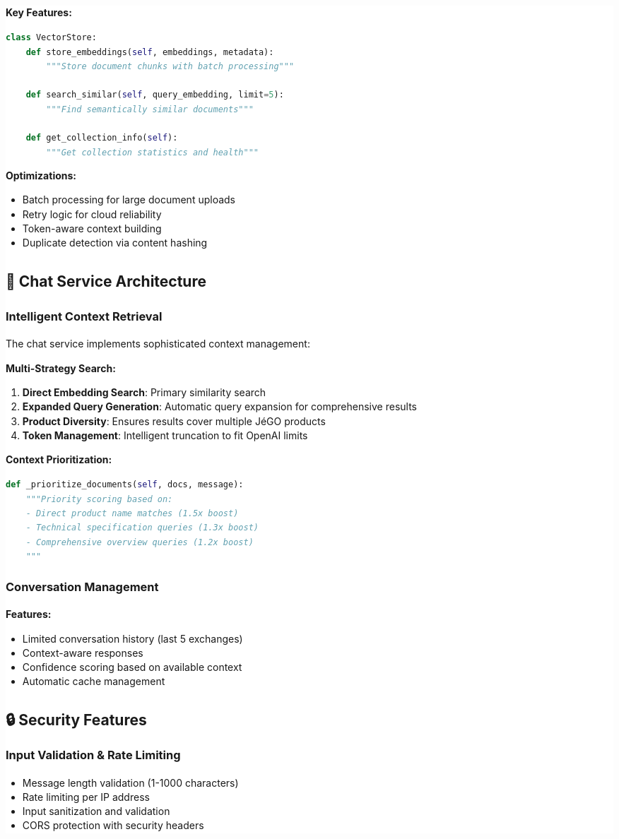 **Key Features:**
```python
class VectorStore:
    def store_embeddings(self, embeddings, metadata):
        """Store document chunks with batch processing"""
        
    def search_similar(self, query_embedding, limit=5):
        """Find semantically similar documents"""
        
    def get_collection_info(self):
        """Get collection statistics and health"""
```

**Optimizations:**
- Batch processing for large document uploads
- Retry logic for cloud reliability
- Token-aware context building
- Duplicate detection via content hashing

## 🧠 Chat Service Architecture

### Intelligent Context Retrieval

The chat service implements sophisticated context management:

**Multi-Strategy Search:**
1. **Direct Embedding Search**: Primary similarity search
2. **Expanded Query Generation**: Automatic query expansion for comprehensive results
3. **Product Diversity**: Ensures results cover multiple JéGO products
4. **Token Management**: Intelligent truncation to fit OpenAI limits

**Context Prioritization:**
```python
def _prioritize_documents(self, docs, message):
    """Priority scoring based on:
    - Direct product name matches (1.5x boost)
    - Technical specification queries (1.3x boost)
    - Comprehensive overview queries (1.2x boost)
    """
```

### Conversation Management

**Features:**
- Limited conversation history (last 5 exchanges)
- Context-aware responses
- Confidence scoring based on available context
- Automatic cache management

## 🔒 Security Features

### Input Validation & Rate Limiting
- Message length validation (1-1000 characters)
- Rate limiting per IP address
- Input sanitization and validation
- CORS protection with security headers

